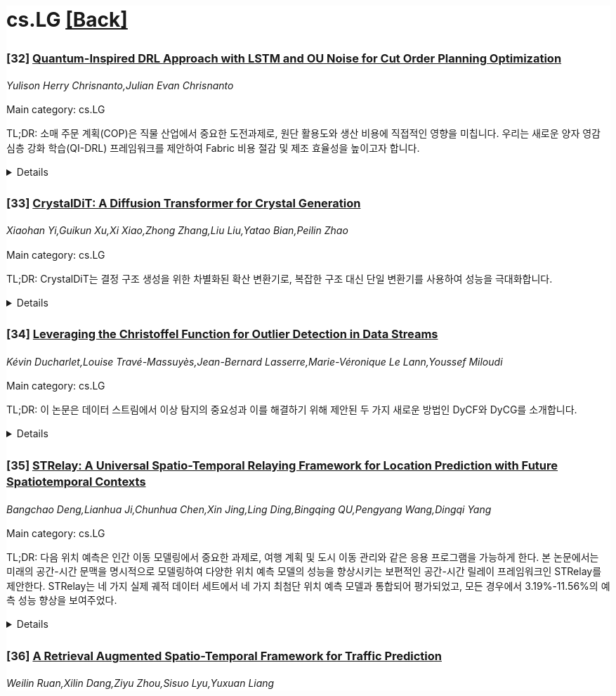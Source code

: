 # cs.LG [[Back]](#toc)

### [32] [Quantum-Inspired DRL Approach with LSTM and OU Noise for Cut Order Planning Optimization](https://arxiv.org/abs/2508.16611)
*Yulison Herry Chrisnanto,Julian Evan Chrisnanto*

Main category: cs.LG

TL;DR: 소매 주문 계획(COP)은 직물 산업에서 중요한 도전과제로, 원단 활용도와 생산 비용에 직접적인 영향을 미칩니다. 우리는 새로운 양자 영감 심층 강화 학습(QI-DRL) 프레임워크를 제안하여 Fabric 비용 절감 및 제조 효율성을 높이고자 합니다.


<details><summary>Details</summary></details>


### [33] [CrystalDiT: A Diffusion Transformer for Crystal Generation](https://arxiv.org/abs/2508.16614)
*Xiaohan Yi,Guikun Xu,Xi Xiao,Zhong Zhang,Liu Liu,Yatao Bian,Peilin Zhao*

Main category: cs.LG

TL;DR: CrystalDiT는 결정 구조 생성을 위한 차별화된 확산 변환기로, 복잡한 구조 대신 단일 변환기를 사용하여 성능을 극대화합니다.


<details><summary>Details</summary></details>


### [34] [Leveraging the Christoffel Function for Outlier Detection in Data Streams](https://arxiv.org/abs/2508.16617)
*Kévin Ducharlet,Louise Travé-Massuyès,Jean-Bernard Lasserre,Marie-Véronique Le Lann,Youssef Miloudi*

Main category: cs.LG

TL;DR: 이 논문은 데이터 스트림에서 이상 탐지의 중요성과 이를 해결하기 위해 제안된 두 가지 새로운 방법인 DyCF와 DyCG를 소개합니다.


<details><summary>Details</summary></details>


### [35] [STRelay: A Universal Spatio-Temporal Relaying Framework for Location Prediction with Future Spatiotemporal Contexts](https://arxiv.org/abs/2508.16620)
*Bangchao Deng,Lianhua Ji,Chunhua Chen,Xin Jing,Ling Ding,Bingqing QU,Pengyang Wang,Dingqi Yang*

Main category: cs.LG

TL;DR: 다음 위치 예측은 인간 이동 모델링에서 중요한 과제로, 여행 계획 및 도시 이동 관리와 같은 응용 프로그램을 가능하게 한다. 본 논문에서는 미래의 공간-시간 문맥을 명시적으로 모델링하여 다양한 위치 예측 모델의 성능을 향상시키는 보편적인 공간-시간 릴레이 프레임워크인 STRelay를 제안한다. STRelay는 네 가지 실제 궤적 데이터 세트에서 네 가지 최첨단 위치 예측 모델과 통합되어 평가되었고, 모든 경우에서 3.19%-11.56%의 예측 성능 향상을 보여주었다.


<details><summary>Details</summary></details>


### [36] [A Retrieval Augmented Spatio-Temporal Framework for Traffic Prediction](https://arxiv.org/abs/2508.16623)
*Weilin Ruan,Xilin Dang,Ziyu Zhou,Sisuo Lyu,Yuxuan Liang*
